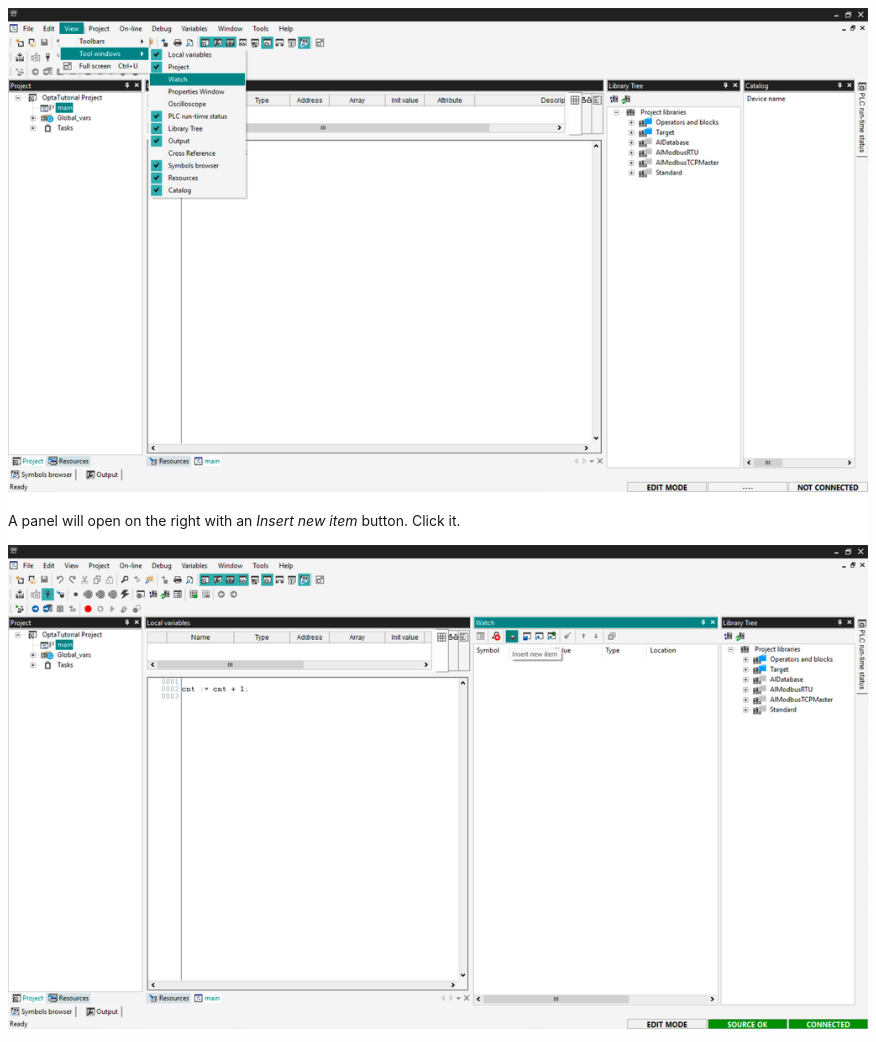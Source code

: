![Add Watch](assets/en/21-add-watch.png)

A panel will open on the right with an *Insert new item* button. Click it.

![Add New Item](assets/en/22-add-new-item.png)
